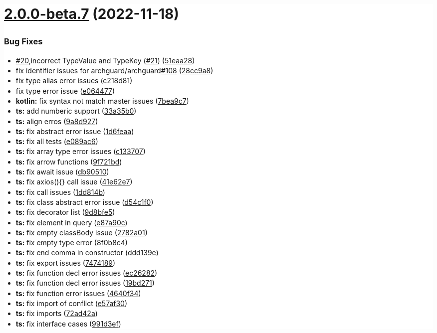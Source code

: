 

# [2.0.0-beta.7](https://github.com/phodal/chapi/compare/v2.0.0-alpha.5...v2.0.0-beta.7) (2022-11-18)


### Bug Fixes

* <java> [#20](https://github.com/phodal/chapi/issues/20),incorrect TypeValue and TypeKey ([#21](https://github.com/phodal/chapi/issues/21)) ([51eaa28](https://github.com/phodal/chapi/commit/51eaa2862f0707fbc28c45452394543039b12d40))
* fix identifier issues for archguard/archguard[#108](https://github.com/phodal/chapi/issues/108) ([28cc9a8](https://github.com/phodal/chapi/commit/28cc9a84971adeb1be8ab000352376aff560f6d5))
* fix type alias error issues ([c218d81](https://github.com/phodal/chapi/commit/c218d81fd2179f8cb612db24133afba6670d61d2))
* fix type error issue ([e064477](https://github.com/phodal/chapi/commit/e064477ad3eef343d84d81e89217bd4ef10251f4))
* **kotlin:** fix syntax not match master issues ([7bea9c7](https://github.com/phodal/chapi/commit/7bea9c7627a0228e54c27d68655f55f5a04686df))
* **ts:** add numberic support ([33a35b0](https://github.com/phodal/chapi/commit/33a35b04569a8e16fb73d24829b12ce5b4542e4f))
* **ts:** align erros ([9a8d927](https://github.com/phodal/chapi/commit/9a8d927b216c682819b0d5e8c4a6e2794e531f78))
* **ts:** fix abstract error issue ([1d6feaa](https://github.com/phodal/chapi/commit/1d6feaac879bc1e1a2c79a8b9f1569126eed77d5))
* **ts:** fix all tests ([e089ac6](https://github.com/phodal/chapi/commit/e089ac60917cd0b0e4a23381a074aa98053ca7c7))
* **ts:** fix array type error issues ([c133707](https://github.com/phodal/chapi/commit/c1337074cc69bda0405bcf876e9ada1fed95864e))
* **ts:** fix arrow functions ([9f721bd](https://github.com/phodal/chapi/commit/9f721bd099e9f511d2f3090d3e273dd1b36e843e))
* **ts:** fix await issue ([db90510](https://github.com/phodal/chapi/commit/db90510f06b71ce2961d5de6250934f5f6411e61))
* **ts:** fix axios<Info>(){} call issue ([41e62e7](https://github.com/phodal/chapi/commit/41e62e7347e191a656e35ac28db1cae75276f177))
* **ts:** fix call issues ([1dd814b](https://github.com/phodal/chapi/commit/1dd814b73627c238c9aefa915d5811a01b2db7fb))
* **ts:** fix class abstract error issue ([d54c1f0](https://github.com/phodal/chapi/commit/d54c1f06a4bd0c8588eba287918a87961e3c0417))
* **ts:** fix decorator list ([9d8bfe5](https://github.com/phodal/chapi/commit/9d8bfe53504626582c3f0fdcf70f1b2f1e9ec952))
* **ts:** fix element in query ([e87a90c](https://github.com/phodal/chapi/commit/e87a90cc8ea4461573e72c2f91f24bfb363f1872))
* **ts:** fix empty classBody issue ([2782a01](https://github.com/phodal/chapi/commit/2782a017d4380879228294cf2f202362cf0f45c0))
* **ts:** fix empty type error ([8f0b8c4](https://github.com/phodal/chapi/commit/8f0b8c48f4e83bc71adf8cdceb89da15bba6d9c3))
* **ts:** fix end comma in constructor ([ddd139e](https://github.com/phodal/chapi/commit/ddd139e930436345ae678085d5b005ff4b26cb53))
* **ts:** fix export issues ([7474189](https://github.com/phodal/chapi/commit/7474189f2c6292f032f544c1b605117d6aae1e95))
* **ts:** fix function decl error issues ([ec26282](https://github.com/phodal/chapi/commit/ec2628295c7e7abf6d4b56ccc03d8c28f20a165e))
* **ts:** fix function decl error issues ([19bd271](https://github.com/phodal/chapi/commit/19bd271cb49e2f9dd5a4227d8e40d3d270d287ee))
* **ts:** fix function error issues ([4640f34](https://github.com/phodal/chapi/commit/4640f34874ec34cd3fe322e60201c51301cabb77))
* **ts:** fix import of conflict ([e57af30](https://github.com/phodal/chapi/commit/e57af30b96d3e3ea5f9a8239fde43046281979d4))
* **ts:** fix imports ([72ad42a](https://github.com/phodal/chapi/commit/72ad42a07d91cd5a3b5d5fdac7e53145e328a1f7))
* **ts:** fix interface cases ([991d3ef](https://github.com/phodal/chapi/commit/991d3ef5c76a932eb82e24f441ba1951ff6ccbd6))